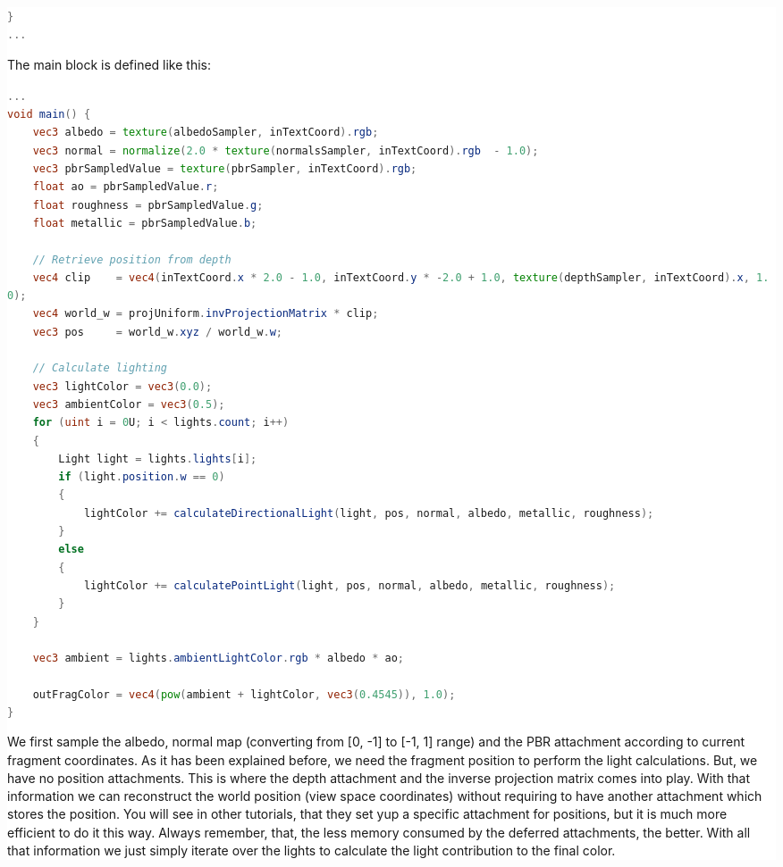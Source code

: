 ```glsl
}
...
```

The main block is defined like this:

```glsl
...
void main() {
    vec3 albedo = texture(albedoSampler, inTextCoord).rgb;
    vec3 normal = normalize(2.0 * texture(normalsSampler, inTextCoord).rgb  - 1.0);
    vec3 pbrSampledValue = texture(pbrSampler, inTextCoord).rgb;
    float ao = pbrSampledValue.r;
    float roughness = pbrSampledValue.g;
    float metallic = pbrSampledValue.b;

    // Retrieve position from depth
    vec4 clip    = vec4(inTextCoord.x * 2.0 - 1.0, inTextCoord.y * -2.0 + 1.0, texture(depthSampler, inTextCoord).x, 1.0);
    vec4 world_w = projUniform.invProjectionMatrix * clip;
    vec3 pos     = world_w.xyz / world_w.w;

    // Calculate lighting
    vec3 lightColor = vec3(0.0);
    vec3 ambientColor = vec3(0.5);
    for (uint i = 0U; i < lights.count; i++)
    {
        Light light = lights.lights[i];
        if (light.position.w == 0)
        {
            lightColor += calculateDirectionalLight(light, pos, normal, albedo, metallic, roughness);
        }
        else
        {
            lightColor += calculatePointLight(light, pos, normal, albedo, metallic, roughness);
        }
    }

    vec3 ambient = lights.ambientLightColor.rgb * albedo * ao;

    outFragColor = vec4(pow(ambient + lightColor, vec3(0.4545)), 1.0);
}
```

We first sample the albedo, normal map (converting from [0, -1] to [-1, 1] range) and the PBR attachment according to current fragment coordinates. As it has been explained before, we need the fragment position to perform the light calculations. But, we have no position attachments. This is where the depth attachment and the inverse projection matrix comes into play. With that information we can reconstruct the world position (view space coordinates) without requiring to have another attachment which stores the position. You will see in other tutorials, that they set yup a specific attachment for positions, but it is much more efficient to do it this way. Always remember, that, the less memory consumed by the deferred attachments, the better. With all that information we just simply iterate over the lights to calculate the light contribution to the final color.
